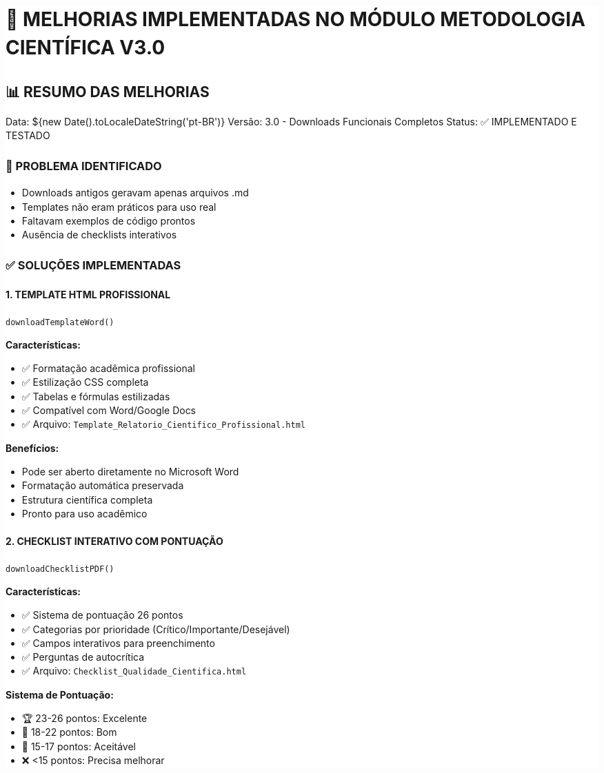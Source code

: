 # 🔬 MELHORIAS IMPLEMENTADAS NO MÓDULO METODOLOGIA CIENTÍFICA V3.0

## 📊 RESUMO DAS MELHORIAS

Data: ${new Date().toLocaleDateString('pt-BR')}
Versão: 3.0 - Downloads Funcionais Completos
Status: ✅ IMPLEMENTADO E TESTADO

### 🎯 PROBLEMA IDENTIFICADO
- Downloads antigos geravam apenas arquivos .md
- Templates não eram práticos para uso real
- Faltavam exemplos de código prontos
- Ausência de checklists interativos

### ✅ SOLUÇÕES IMPLEMENTADAS

#### 1. **TEMPLATE HTML PROFISSIONAL**
```html
downloadTemplateWord()
```
**Características:**
- ✅ Formatação acadêmica profissional
- ✅ Estilização CSS completa 
- ✅ Tabelas e fórmulas estilizadas
- ✅ Compatível com Word/Google Docs
- ✅ Arquivo: `Template_Relatorio_Cientifico_Profissional.html`

**Benefícios:**
- Pode ser aberto diretamente no Microsoft Word
- Formatação automática preservada
- Estrutura científica completa
- Pronto para uso acadêmico

#### 2. **CHECKLIST INTERATIVO COM PONTUAÇÃO**
```html
downloadChecklistPDF()
```
**Características:**
- ✅ Sistema de pontuação 26 pontos
- ✅ Categorias por prioridade (Crítico/Importante/Desejável)
- ✅ Campos interativos para preenchimento
- ✅ Perguntas de autocrítica
- ✅ Arquivo: `Checklist_Qualidade_Cientifica.html`

**Sistema de Pontuação:**
- 🏆 23-26 pontos: Excelente
- 🥈 18-22 pontos: Bom
- 🥉 15-17 pontos: Aceitável
- ❌ <15 pontos: Precisa melhorar

